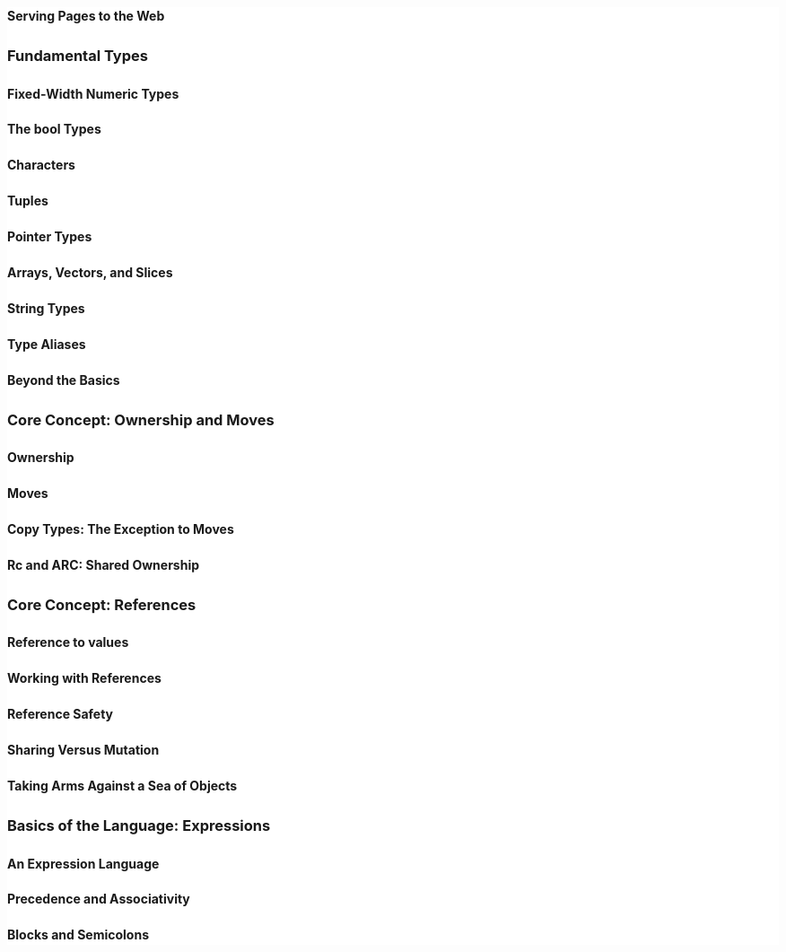 #### Serving Pages to the Web

### Fundamental Types

#### Fixed-Width Numeric Types

#### The bool Types

#### Characters

#### Tuples

#### Pointer Types

#### Arrays, Vectors, and Slices

#### String Types

#### Type Aliases

#### Beyond the Basics

### **Core Concept:** Ownership and Moves

#### Ownership

#### Moves

#### Copy Types: The Exception to Moves

#### Rc and ARC: Shared Ownership

### **Core Concept:** References

#### Reference to values

#### Working with References

#### Reference Safety

#### Sharing Versus Mutation

#### Taking Arms Against a Sea of Objects

### **Basics of the Language:** Expressions

#### An Expression Language

#### Precedence and Associativity

#### Blocks and Semicolons
